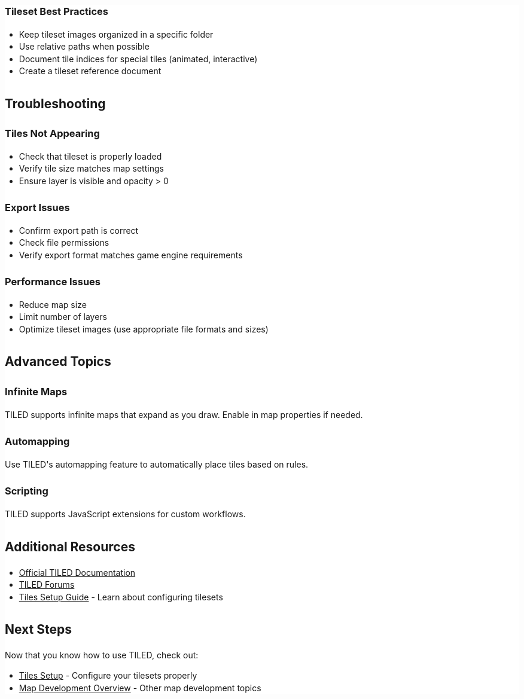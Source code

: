 ### Tileset Best Practices

- Keep tileset images organized in a specific folder
- Use relative paths when possible
- Document tile indices for special tiles (animated, interactive)
- Create a tileset reference document

## Troubleshooting

### Tiles Not Appearing
- Check that tileset is properly loaded
- Verify tile size matches map settings
- Ensure layer is visible and opacity > 0

### Export Issues
- Confirm export path is correct
- Check file permissions
- Verify export format matches game engine requirements

### Performance Issues
- Reduce map size
- Limit number of layers
- Optimize tileset images (use appropriate file formats and sizes)

## Advanced Topics

### Infinite Maps
TILED supports infinite maps that expand as you draw. Enable in map properties if needed.

### Automapping
Use TILED's automapping feature to automatically place tiles based on rules.

### Scripting
TILED supports JavaScript extensions for custom workflows.

## Additional Resources

- [Official TILED Documentation](https://doc.mapeditor.org/)
- [TILED Forums](https://discourse.mapeditor.org/)
- [Tiles Setup Guide](tiles-setup.md) - Learn about configuring tilesets

## Next Steps

Now that you know how to use TILED, check out:
- [Tiles Setup](tiles-setup.md) - Configure your tilesets properly
- [Map Development Overview](README.md) - Other map development topics
